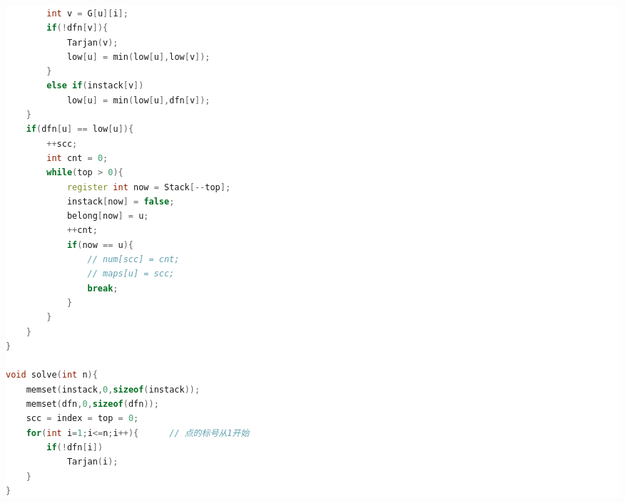 ```cpp
        int v = G[u][i];
        if(!dfn[v]){
            Tarjan(v);
            low[u] = min(low[u],low[v]);
        }
        else if(instack[v])
            low[u] = min(low[u],dfn[v]);
    }
    if(dfn[u] == low[u]){
        ++scc;
        int cnt = 0;
        while(top > 0){
            register int now = Stack[--top];
            instack[now] = false;
            belong[now] = u;
            ++cnt;
            if(now == u){
                // num[scc] = cnt;
                // maps[u] = scc;
                break;
            }
        }
    }
}

void solve(int n){
    memset(instack,0,sizeof(instack));
    memset(dfn,0,sizeof(dfn));
    scc = index = top = 0;
    for(int i=1;i<=n;i++){      // 点的标号从1开始
        if(!dfn[i])
            Tarjan(i);
    }
}
```
